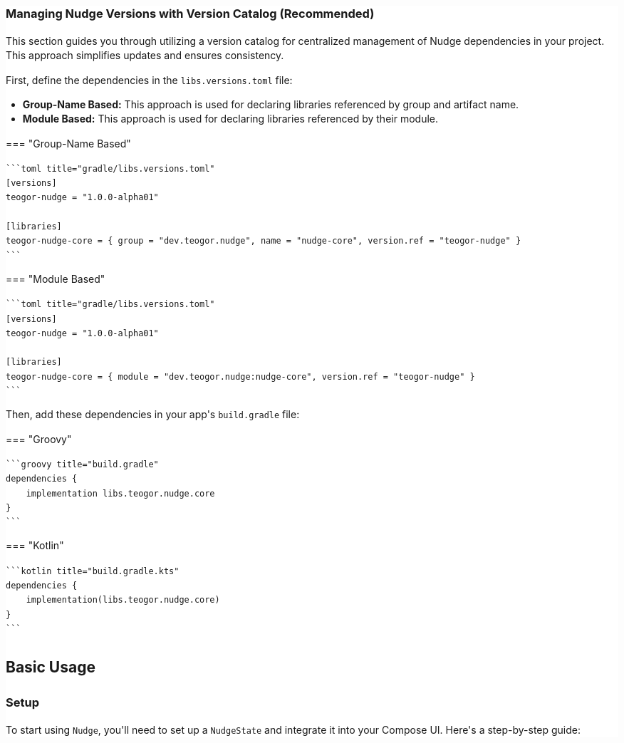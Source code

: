 ### Managing Nudge Versions with Version Catalog (Recommended)

This section guides you through utilizing a version catalog for centralized management of Nudge dependencies in your project. This approach simplifies updates and ensures consistency.

First, define the dependencies in the `libs.versions.toml` file:

- **Group-Name Based:** This approach is used for declaring libraries referenced by group and artifact name.
- **Module Based:** This approach is used for declaring libraries referenced by their module.

=== "Group-Name Based"

    ```toml title="gradle/libs.versions.toml"
    [versions]
    teogor-nudge = "1.0.0-alpha01"
    
    [libraries]
    teogor-nudge-core = { group = "dev.teogor.nudge", name = "nudge-core", version.ref = "teogor-nudge" }
    ```

=== "Module Based"

    ```toml title="gradle/libs.versions.toml"
    [versions]
    teogor-nudge = "1.0.0-alpha01"
    
    [libraries]
    teogor-nudge-core = { module = "dev.teogor.nudge:nudge-core", version.ref = "teogor-nudge" }
    ```

Then, add these dependencies in your app's `build.gradle` file:

=== "Groovy"

    ```groovy title="build.gradle"
    dependencies {
        implementation libs.teogor.nudge.core
    }
    ```

=== "Kotlin"

    ```kotlin title="build.gradle.kts"
    dependencies {
        implementation(libs.teogor.nudge.core)
    }
    ```

[//]: # (REGION-DEPENDENCIES)

## Basic Usage

### Setup

To start using `Nudge`, you'll need to set up a `NudgeState` and integrate it into your Compose UI.
Here's a step-by-step guide:
